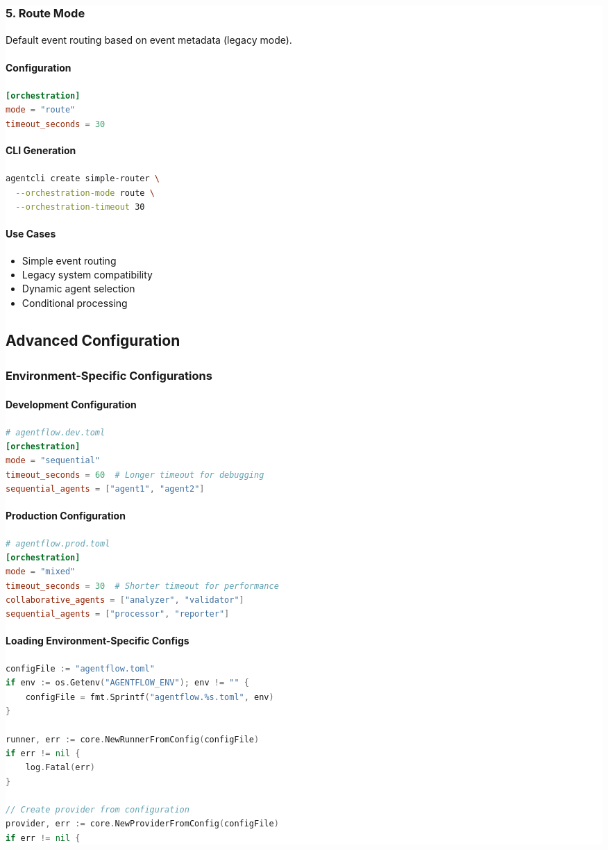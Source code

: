 ### 5. Route Mode

Default event routing based on event metadata (legacy mode).

#### Configuration

```toml
[orchestration]
mode = "route"
timeout_seconds = 30
```

#### CLI Generation

```bash
agentcli create simple-router \
  --orchestration-mode route \
  --orchestration-timeout 30
```

#### Use Cases
- Simple event routing
- Legacy system compatibility
- Dynamic agent selection
- Conditional processing

## Advanced Configuration

### Environment-Specific Configurations

#### Development Configuration

```toml
# agentflow.dev.toml
[orchestration]
mode = "sequential"
timeout_seconds = 60  # Longer timeout for debugging
sequential_agents = ["agent1", "agent2"]
```

#### Production Configuration

```toml
# agentflow.prod.toml
[orchestration]
mode = "mixed"
timeout_seconds = 30  # Shorter timeout for performance
collaborative_agents = ["analyzer", "validator"]
sequential_agents = ["processor", "reporter"]
```

#### Loading Environment-Specific Configs

```go
configFile := "agentflow.toml"
if env := os.Getenv("AGENTFLOW_ENV"); env != "" {
    configFile = fmt.Sprintf("agentflow.%s.toml", env)
}

runner, err := core.NewRunnerFromConfig(configFile)
if err != nil {
    log.Fatal(err)
}

// Create provider from configuration
provider, err := core.NewProviderFromConfig(configFile)
if err != nil {
```